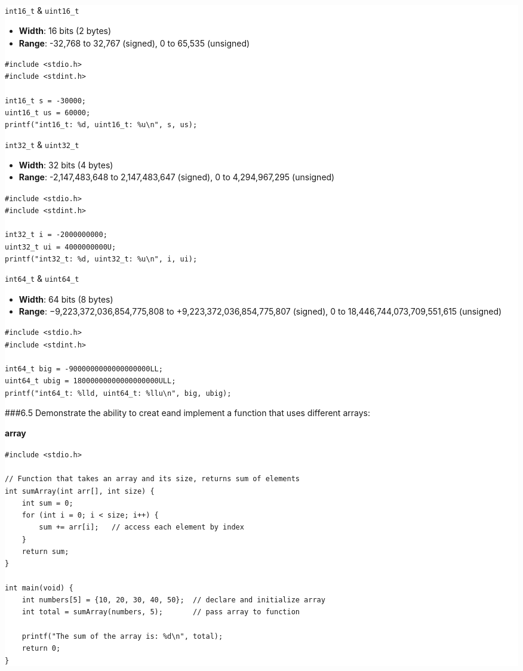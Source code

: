 `int16_t` & `uint16_t`
 - **Width**: 16 bits (2 bytes)
 - **Range**: -32,768 to 32,767 (signed), 0 to 65,535 (unsigned)
```
#include <stdio.h>
#include <stdint.h>

int16_t s = -30000;
uint16_t us = 60000;
printf("int16_t: %d, uint16_t: %u\n", s, us);
```

`int32_t` & `uint32_t`
 - **Width**: 32 bits (4 bytes)
 - **Range**: -2,147,483,648 to 2,147,483,647 (signed), 0 to 4,294,967,295 (unsigned)
```
#include <stdio.h>
#include <stdint.h>

int32_t i = -2000000000;
uint32_t ui = 4000000000U;
printf("int32_t: %d, uint32_t: %u\n", i, ui);
```

`int64_t` & `uint64_t`
 - **Width**: 64 bits (8 bytes)
 - **Range**: −9,223,372,036,854,775,808 to +9,223,372,036,854,775,807 (signed), 0 to 18,446,744,073,709,551,615 (unsigned)
```
#include <stdio.h>
#include <stdint.h>

int64_t big = -9000000000000000000LL;
uint64_t ubig = 18000000000000000000ULL;
printf("int64_t: %lld, uint64_t: %llu\n", big, ubig);
```

###6.5 Demonstrate the ability to creat eand implement a function that uses different arrays:

**array**
```
#include <stdio.h>

// Function that takes an array and its size, returns sum of elements
int sumArray(int arr[], int size) {
    int sum = 0;
    for (int i = 0; i < size; i++) {
        sum += arr[i];   // access each element by index
    }
    return sum;
}

int main(void) {
    int numbers[5] = {10, 20, 30, 40, 50};  // declare and initialize array
    int total = sumArray(numbers, 5);       // pass array to function

    printf("The sum of the array is: %d\n", total);
    return 0;
}
```
